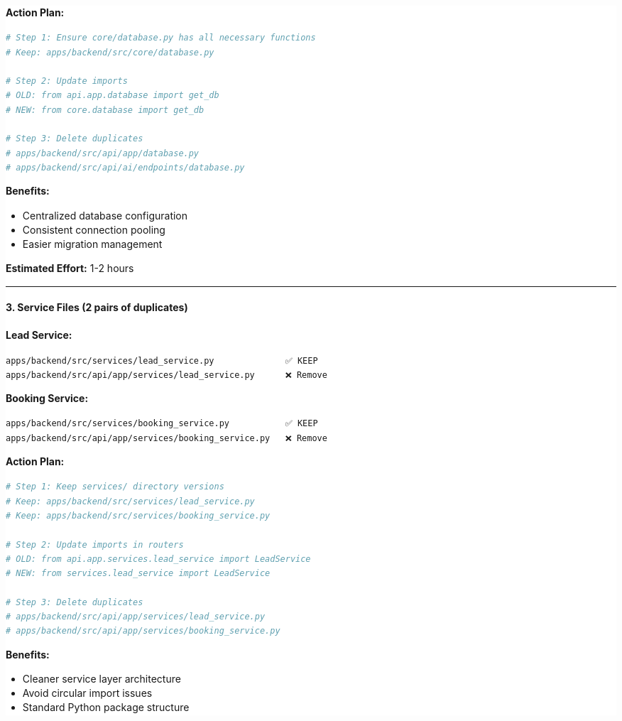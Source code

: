 **Action Plan:**
```python
# Step 1: Ensure core/database.py has all necessary functions
# Keep: apps/backend/src/core/database.py

# Step 2: Update imports
# OLD: from api.app.database import get_db
# NEW: from core.database import get_db

# Step 3: Delete duplicates
# apps/backend/src/api/app/database.py
# apps/backend/src/api/ai/endpoints/database.py
```

**Benefits:**
- Centralized database configuration
- Consistent connection pooling
- Easier migration management

**Estimated Effort:** 1-2 hours

---

#### 3. **Service Files** (2 pairs of duplicates)

**Lead Service:**
```
apps/backend/src/services/lead_service.py              ✅ KEEP
apps/backend/src/api/app/services/lead_service.py      ❌ Remove
```

**Booking Service:**
```
apps/backend/src/services/booking_service.py           ✅ KEEP
apps/backend/src/api/app/services/booking_service.py   ❌ Remove
```

**Action Plan:**
```python
# Step 1: Keep services/ directory versions
# Keep: apps/backend/src/services/lead_service.py
# Keep: apps/backend/src/services/booking_service.py

# Step 2: Update imports in routers
# OLD: from api.app.services.lead_service import LeadService
# NEW: from services.lead_service import LeadService

# Step 3: Delete duplicates
# apps/backend/src/api/app/services/lead_service.py
# apps/backend/src/api/app/services/booking_service.py
```

**Benefits:**
- Cleaner service layer architecture
- Avoid circular import issues
- Standard Python package structure
